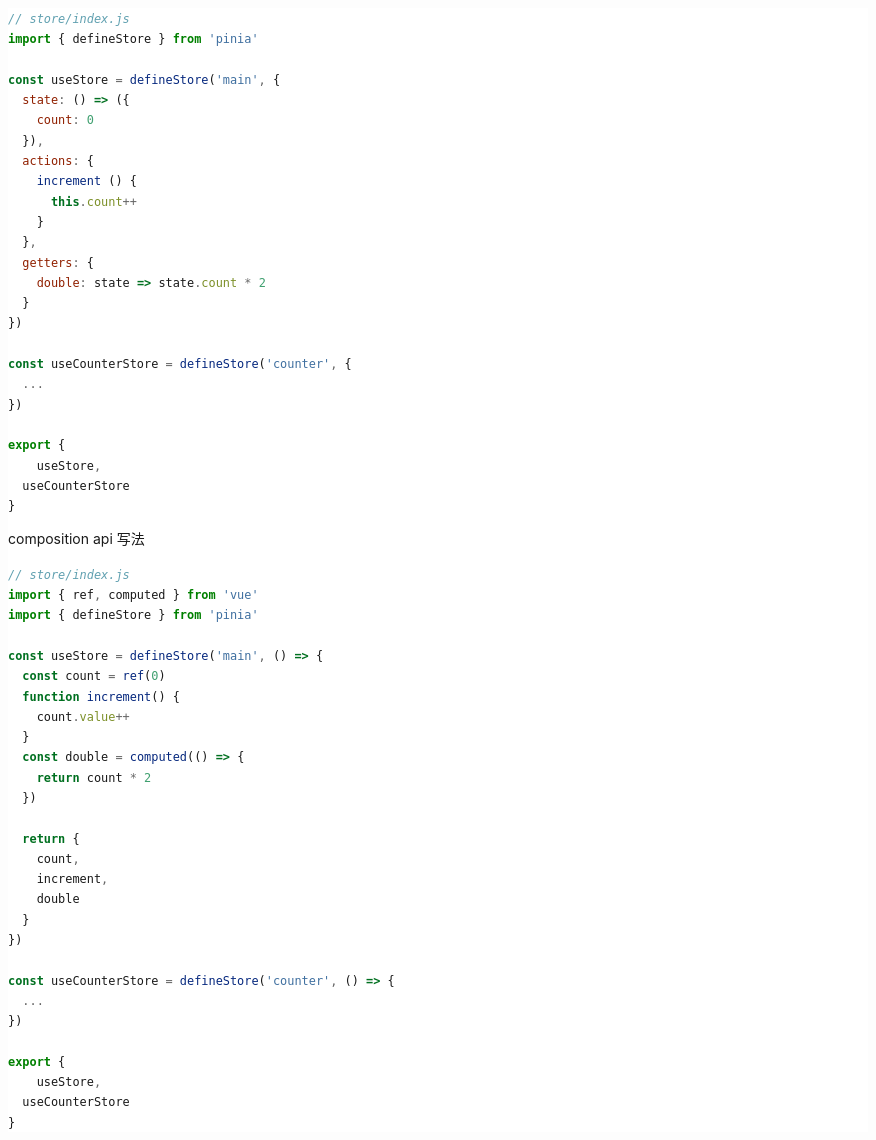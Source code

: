 ```js
// store/index.js
import { defineStore } from 'pinia'

const useStore = defineStore('main', {
  state: () => ({
    count: 0
  }),
  actions: {
    increment () {
      this.count++
    }
  },
  getters: {
    double: state => state.count * 2
  }
})

const useCounterStore = defineStore('counter', {
  ...
})

export {
	useStore,
  useCounterStore
}
```

composition api 写法

```js
// store/index.js
import { ref, computed } from 'vue'
import { defineStore } from 'pinia'

const useStore = defineStore('main', () => {
  const count = ref(0)
  function increment() {
    count.value++
  }
  const double = computed(() => {
    return count * 2
  })
  
  return {
    count,
    increment,
    double
  }
})

const useCounterStore = defineStore('counter', () => {
  ...
})

export {
	useStore,
  useCounterStore
}
```
